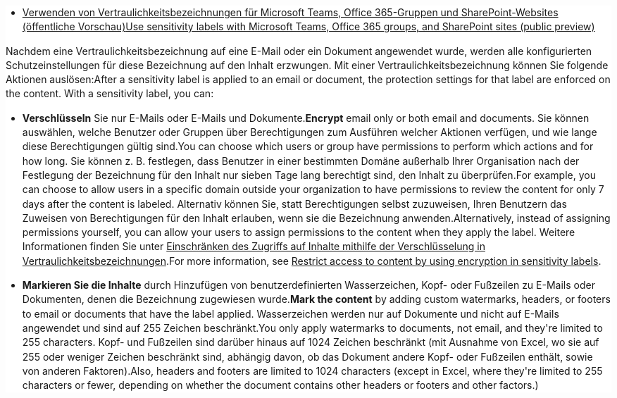 - [<span data-ttu-id="4cd6c-152">Verwenden von Vertraulichkeitsbezeichnungen für Microsoft Teams, Office 365-Gruppen und SharePoint-Websites (öffentliche Vorschau)</span><span class="sxs-lookup"><span data-stu-id="4cd6c-152">Use sensitivity labels with Microsoft Teams, Office 365 groups, and SharePoint sites (public preview)</span></span>](sensitivity-labels-teams-groups-sites.md)

<span data-ttu-id="4cd6c-p118">Nachdem eine Vertraulichkeitsbezeichnung auf eine E-Mail oder ein Dokument angewendet wurde, werden alle konfigurierten Schutzeinstellungen für diese Bezeichnung auf den Inhalt erzwungen. Mit einer Vertraulichkeitsbezeichnung können Sie folgende Aktionen auslösen:</span><span class="sxs-lookup"><span data-stu-id="4cd6c-p118">After a sensitivity label is applied to an email or document, the protection settings for that label are enforced on the content. With a sensitivity label, you can:</span></span>

- <span data-ttu-id="4cd6c-155">**Verschlüsseln** Sie nur E-Mails oder E-Mails und Dokumente.</span><span class="sxs-lookup"><span data-stu-id="4cd6c-155">**Encrypt** email only or both email and documents.</span></span> <span data-ttu-id="4cd6c-156">Sie können auswählen, welche Benutzer oder Gruppen über Berechtigungen zum Ausführen welcher Aktionen verfügen, und wie lange diese Berechtigungen gültig sind.</span><span class="sxs-lookup"><span data-stu-id="4cd6c-156">You can choose which users or group have permissions to perform which actions and for how long.</span></span> <span data-ttu-id="4cd6c-157">Sie können z. B. festlegen, dass Benutzer in einer bestimmten Domäne außerhalb Ihrer Organisation nach der Festlegung der Bezeichnung für den Inhalt nur sieben Tage lang berechtigt sind, den Inhalt zu überprüfen.</span><span class="sxs-lookup"><span data-stu-id="4cd6c-157">For example, you can choose to allow users in a specific domain outside your organization to have permissions to review the content for only 7 days after the content is labeled.</span></span> <span data-ttu-id="4cd6c-158">Alternativ können Sie, statt Berechtigungen selbst zuzuweisen, Ihren Benutzern das Zuweisen von Berechtigungen für den Inhalt erlauben, wenn sie die Bezeichnung anwenden.</span><span class="sxs-lookup"><span data-stu-id="4cd6c-158">Alternatively, instead of assigning permissions yourself, you can allow your users to assign permissions to the content when they apply the label.</span></span> <span data-ttu-id="4cd6c-159">Weitere Informationen finden Sie unter [Einschränken des Zugriffs auf Inhalte mithilfe der Verschlüsselung in Vertraulichkeitsbezeichnungen](encryption-sensitivity-labels.md).</span><span class="sxs-lookup"><span data-stu-id="4cd6c-159">For more information, see [Restrict access to content by using encryption in sensitivity labels](encryption-sensitivity-labels.md).</span></span>

- <span data-ttu-id="4cd6c-160">**Markieren Sie die Inhalte** durch Hinzufügen von benutzerdefinierten Wasserzeichen, Kopf- oder Fußzeilen zu E-Mails oder Dokumenten, denen die Bezeichnung zugewiesen wurde.</span><span class="sxs-lookup"><span data-stu-id="4cd6c-160">**Mark the content** by adding custom watermarks, headers, or footers to email or documents that have the label applied.</span></span> <span data-ttu-id="4cd6c-161">Wasserzeichen werden nur auf Dokumente und nicht auf E-Mails angewendet und sind auf 255 Zeichen beschränkt.</span><span class="sxs-lookup"><span data-stu-id="4cd6c-161">You only apply watermarks to documents, not email, and they're limited to 255 characters.</span></span> <span data-ttu-id="4cd6c-162">Kopf- und Fußzeilen sind darüber hinaus auf 1024 Zeichen beschränkt (mit Ausnahme von Excel, wo sie auf 255 oder weniger Zeichen beschränkt sind, abhängig davon, ob das Dokument andere Kopf- oder Fußzeilen enthält, sowie von anderen Faktoren).</span><span class="sxs-lookup"><span data-stu-id="4cd6c-162">Also, headers and footers are limited to 1024 characters (except in Excel, where they're limited to 255 characters or fewer, depending on whether the document contains other headers or footers and other factors.)</span></span>
